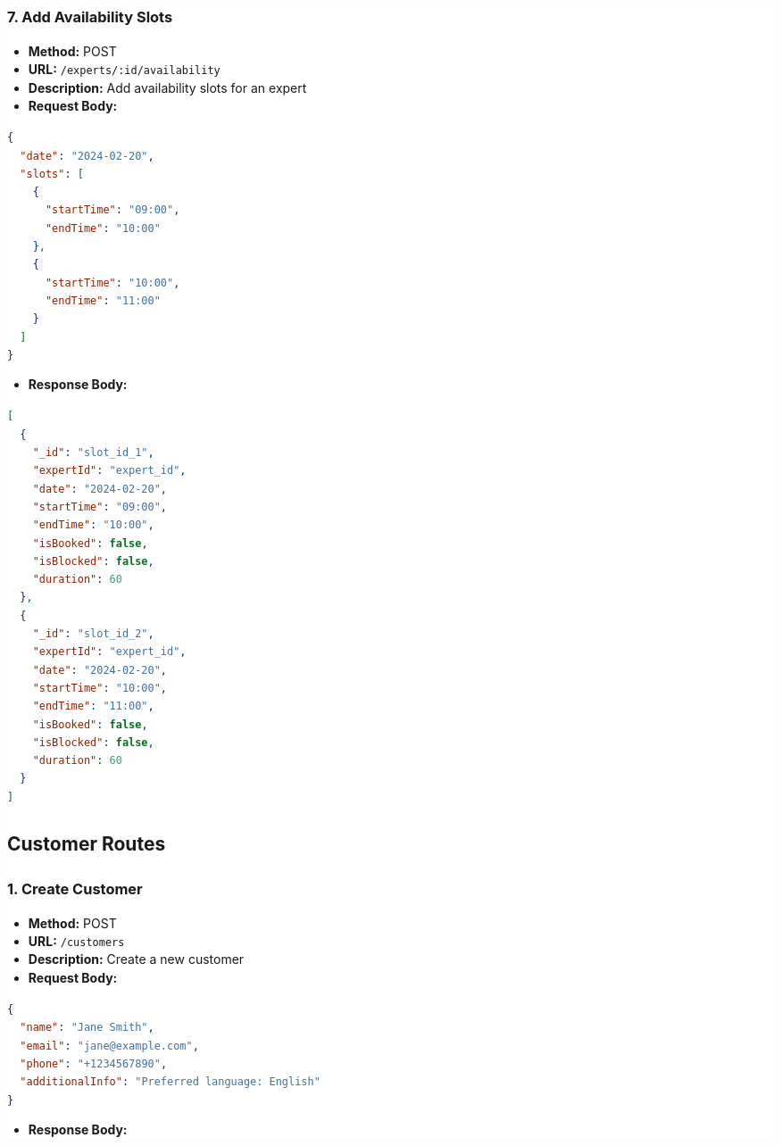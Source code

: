 ### 7. Add Availability Slots
- **Method:** POST
- **URL:** `/experts/:id/availability`
- **Description:** Add availability slots for an expert
- **Request Body:**
```json
{
  "date": "2024-02-20",
  "slots": [
    {
      "startTime": "09:00",
      "endTime": "10:00"
    },
    {
      "startTime": "10:00",
      "endTime": "11:00"
    }
  ]
}
```
- **Response Body:**
```json
[
  {
    "_id": "slot_id_1",
    "expertId": "expert_id",
    "date": "2024-02-20",
    "startTime": "09:00",
    "endTime": "10:00",
    "isBooked": false,
    "isBlocked": false,
    "duration": 60
  },
  {
    "_id": "slot_id_2",
    "expertId": "expert_id",
    "date": "2024-02-20",
    "startTime": "10:00",
    "endTime": "11:00",
    "isBooked": false,
    "isBlocked": false,
    "duration": 60
  }
]
```

## Customer Routes

### 1. Create Customer
- **Method:** POST
- **URL:** `/customers`
- **Description:** Create a new customer
- **Request Body:**
```json
{
  "name": "Jane Smith",
  "email": "jane@example.com",
  "phone": "+1234567890",
  "additionalInfo": "Preferred language: English"
}
```
- **Response Body:**
```json
```